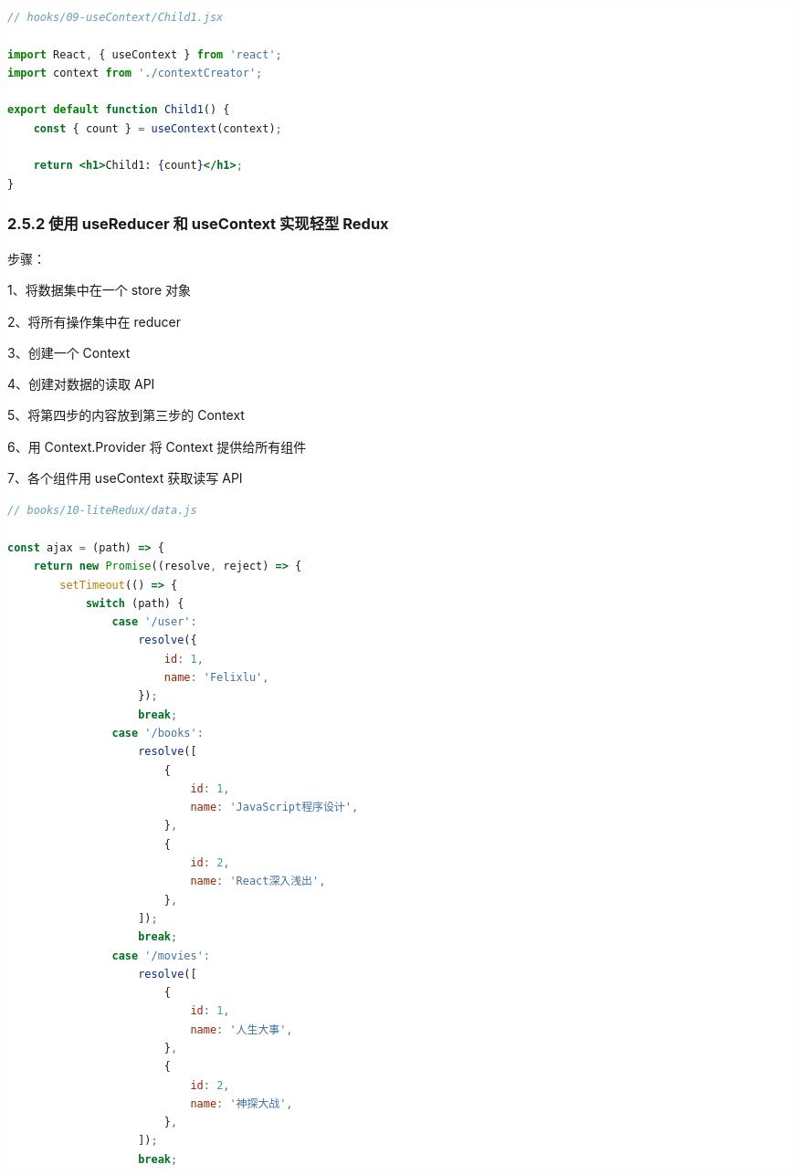 ```jsx
// hooks/09-useContext/Child1.jsx

import React, { useContext } from 'react';
import context from './contextCreator';

export default function Child1() {
	const { count } = useContext(context);

	return <h1>Child1: {count}</h1>;
}
```

### 2.5.2 使用 useReducer 和 useContext 实现轻型 Redux

步骤：

1、将数据集中在一个 store 对象

2、将所有操作集中在 reducer

3、创建一个 Context

4、创建对数据的读取 API

5、将第四步的内容放到第三步的 Context

6、用 Context.Provider 将 Context 提供给所有组件

7、各个组件用 useContext 获取读写 API

```js
// books/10-liteRedux/data.js

const ajax = (path) => {
	return new Promise((resolve, reject) => {
		setTimeout(() => {
			switch (path) {
				case '/user':
					resolve({
						id: 1,
						name: 'Felixlu',
					});
					break;
				case '/books':
					resolve([
						{
							id: 1,
							name: 'JavaScript程序设计',
						},
						{
							id: 2,
							name: 'React深入浅出',
						},
					]);
					break;
				case '/movies':
					resolve([
						{
							id: 1,
							name: '人生大事',
						},
						{
							id: 2,
							name: '神探大战',
						},
					]);
					break;
```
